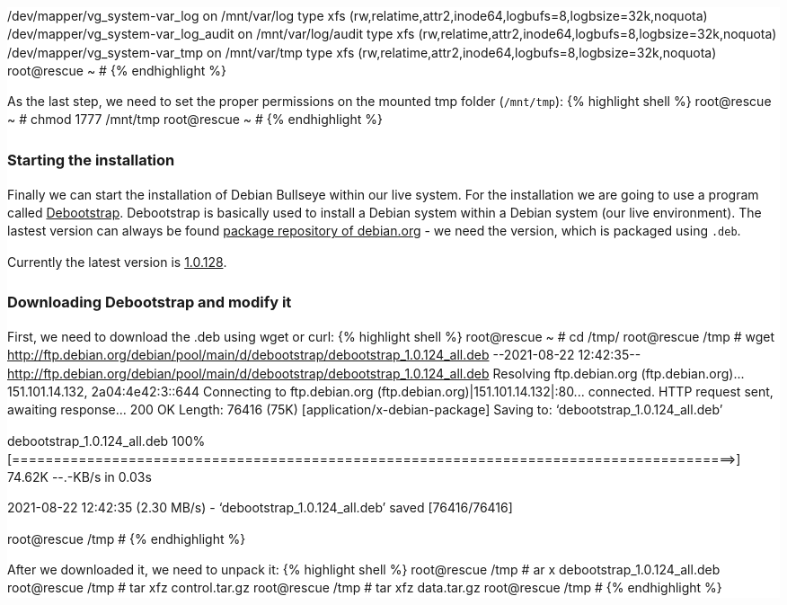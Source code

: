 /dev/mapper/vg_system-var_log on /mnt/var/log type xfs (rw,relatime,attr2,inode64,logbufs=8,logbsize=32k,noquota)
/dev/mapper/vg_system-var_log_audit on /mnt/var/log/audit type xfs (rw,relatime,attr2,inode64,logbufs=8,logbsize=32k,noquota)
/dev/mapper/vg_system-var_tmp on /mnt/var/tmp type xfs (rw,relatime,attr2,inode64,logbufs=8,logbsize=32k,noquota)
root@rescue ~ #
{% endhighlight %}

As the last step, we need to set the proper permissions on the mounted tmp folder (`/mnt/tmp`):
{% highlight shell %}
root@rescue ~ # chmod 1777 /mnt/tmp
root@rescue ~ #
{% endhighlight %}

### Starting the installation
Finally we can start the installation of Debian Bullseye within our live system.
For the installation we are going to use a program called [Debootstrap](https://wiki.debian.org/Debootstrap). Debootstrap is basically used to install a Debian system within a Debian system (our live environment). The lastest version can always be found [package repository of debian.org](http://ftp.debian.org/debian/pool/main/d/debootstrap/) - we need the version, which is packaged using `.deb`.

Currently the latest version is [1.0.128](http://ftp.debian.org/debian/pool/main/d/debootstrap/debootstrap_1.0.128+nmu2_all.deb).

### Downloading Debootstrap and modify it
First, we need to download the .deb using wget or curl:
{% highlight shell %}
root@rescue ~ # cd /tmp/
root@rescue /tmp # wget http://ftp.debian.org/debian/pool/main/d/debootstrap/debootstrap_1.0.124_all.deb
--2021-08-22 12:42:35--  http://ftp.debian.org/debian/pool/main/d/debootstrap/debootstrap_1.0.124_all.deb
Resolving ftp.debian.org (ftp.debian.org)... 151.101.14.132, 2a04:4e42:3::644
Connecting to ftp.debian.org (ftp.debian.org)|151.101.14.132|:80... connected.
HTTP request sent, awaiting response... 200 OK
Length: 76416 (75K) [application/x-debian-package]
Saving to: ‘debootstrap_1.0.124_all.deb’

debootstrap_1.0.124_all.deb                100%[=======================================================================================>]  74.62K  --.-KB/s    in 0.03s   

2021-08-22 12:42:35 (2.30 MB/s) - ‘debootstrap_1.0.124_all.deb’ saved [76416/76416]

root@rescue /tmp #
{% endhighlight %}

After we downloaded it, we need to unpack it:
{% highlight shell %}
root@rescue /tmp # ar x debootstrap_1.0.124_all.deb 
root@rescue /tmp # tar xfz control.tar.gz 
root@rescue /tmp # tar xfz data.tar.gz 
root@rescue /tmp #
{% endhighlight %}
